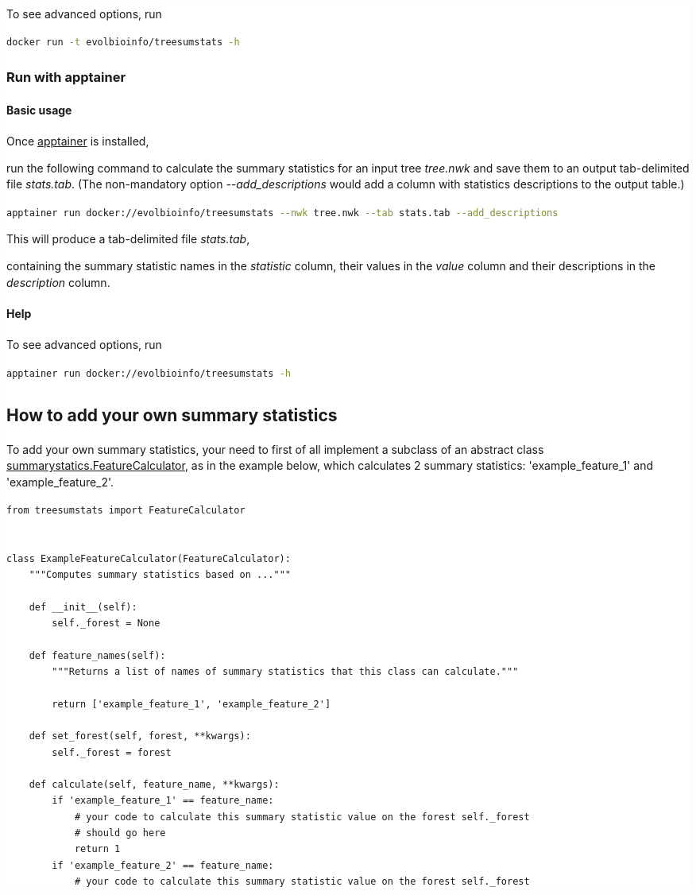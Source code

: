 To see advanced options, run
```bash
docker run -t evolbioinfo/treesumstats -h
```



### Run with apptainer

#### Basic usage
Once [apptainer](https://apptainer.org/docs/user/latest/quick_start.html#installation) is installed, 

run the following command to calculate the summary statistics for an input tree _tree.nwk_ and save them to an output tab-delimited file _stats.tab_. 
(The non-mandatory option _--add_descriptions_ would add a column with statistics descriptions to the output table.)


```bash
apptainer run docker://evolbioinfo/treesumstats --nwk tree.nwk --tab stats.tab --add_descriptions
```


This will produce a tab-delimited file _stats.tab_,

 containing the summary statistic names in the _statistic_ column, their values in the _value_ column and their descriptions in the _description_ column. 


#### Help

To see advanced options, run
```bash
apptainer run docker://evolbioinfo/treesumstats -h
```


## How to add your own summary statistics

To add your own summary statistics, your need to first of all 
implement a subclass of an abstract class [summarystatics.FeatureCalculator](treesumstats),
as in the example below, which calculates 2 summary statistics: 'example_feature_1' and 'example_feature_2'.

```python3
from treesumstats import FeatureCalculator


class ExampleFeatureCalculator(FeatureCalculator):
    """Computes summary statistics based on ..."""

    def __init__(self):
        self._forest = None

    def feature_names(self):
        """Returns a list of names of summary statistics that this class can calculate."""
        
        return ['example_feature_1', 'example_feature_2']

    def set_forest(self, forest, **kwargs):
        self._forest = forest

    def calculate(self, feature_name, **kwargs):
        if 'example_feature_1' == feature_name:
            # your code to calculate this summary statistic value on the forest self._forest
            # should go here
            return 1
        if 'example_feature_2' == feature_name:
            # your code to calculate this summary statistic value on the forest self._forest
```

[//]: # ([![DOI:10.1093/sysbio/syad059]&#40;https://zenodo.org/badge/DOI/10.1093/sysbio/syad059.svg&#41;]&#40;https://doi.org/10.1093/sysbio/syad059&#41;)
[//]: # ([![GitHub release]&#40;https://img.shields.io/github/v/release/evolbioinfo/treesumstats.svg&#41;]&#40;https://github.com/evolbioinfo/treesumstats/releases&#41;)